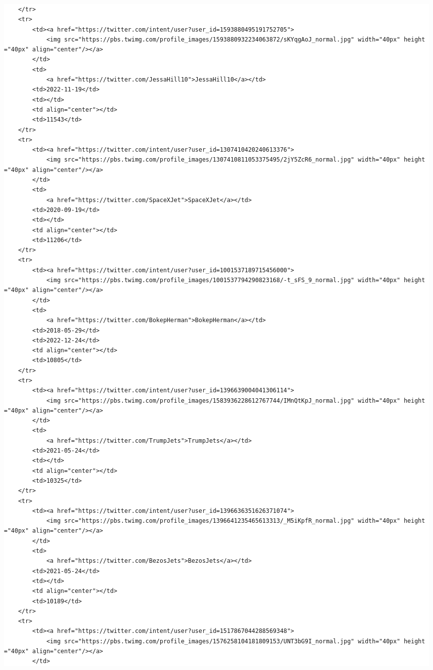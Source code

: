         </tr>
        <tr>
            <td><a href="https://twitter.com/intent/user?user_id=1593880495191752705">
                <img src="https://pbs.twimg.com/profile_images/1593880932234063872/sKYqgAoJ_normal.jpg" width="40px" height="40px" align="center"/></a>
            </td>
            <td>
                <a href="https://twitter.com/JessaHill10">JessaHill10</a></td>
            <td>2022-11-19</td>
            <td></td>
            <td align="center"></td>
            <td>11543</td>
        </tr>
        <tr>
            <td><a href="https://twitter.com/intent/user?user_id=1307410420240613376">
                <img src="https://pbs.twimg.com/profile_images/1307410811053375495/2jY5ZcR6_normal.jpg" width="40px" height="40px" align="center"/></a>
            </td>
            <td>
                <a href="https://twitter.com/SpaceXJet">SpaceXJet</a></td>
            <td>2020-09-19</td>
            <td></td>
            <td align="center"></td>
            <td>11206</td>
        </tr>
        <tr>
            <td><a href="https://twitter.com/intent/user?user_id=1001537189715456000">
                <img src="https://pbs.twimg.com/profile_images/1001537794290823168/-t_sFS_9_normal.jpg" width="40px" height="40px" align="center"/></a>
            </td>
            <td>
                <a href="https://twitter.com/BokepHerman">BokepHerman</a></td>
            <td>2018-05-29</td>
            <td>2022-12-24</td>
            <td align="center"></td>
            <td>10805</td>
        </tr>
        <tr>
            <td><a href="https://twitter.com/intent/user?user_id=1396639004041306114">
                <img src="https://pbs.twimg.com/profile_images/1583936228612767744/IMnQtKpJ_normal.jpg" width="40px" height="40px" align="center"/></a>
            </td>
            <td>
                <a href="https://twitter.com/TrumpJets">TrumpJets</a></td>
            <td>2021-05-24</td>
            <td></td>
            <td align="center"></td>
            <td>10325</td>
        </tr>
        <tr>
            <td><a href="https://twitter.com/intent/user?user_id=1396636351626371074">
                <img src="https://pbs.twimg.com/profile_images/1396641235465613313/_M5iKpfR_normal.jpg" width="40px" height="40px" align="center"/></a>
            </td>
            <td>
                <a href="https://twitter.com/BezosJets">BezosJets</a></td>
            <td>2021-05-24</td>
            <td></td>
            <td align="center"></td>
            <td>10189</td>
        </tr>
        <tr>
            <td><a href="https://twitter.com/intent/user?user_id=1517867044288569348">
                <img src="https://pbs.twimg.com/profile_images/1576258104181809153/UNT3bG9I_normal.jpg" width="40px" height="40px" align="center"/></a>
            </td>